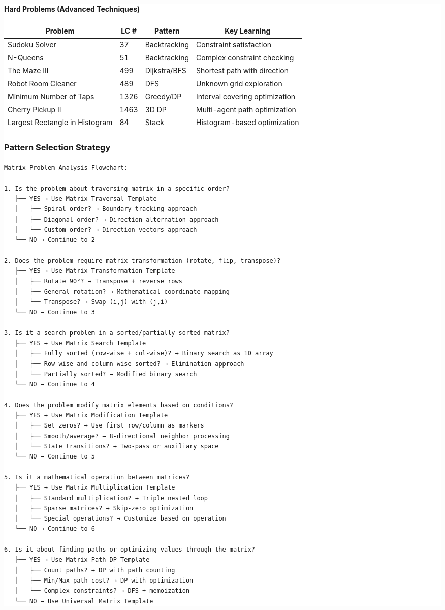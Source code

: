 #### **Hard Problems (Advanced Techniques)**
| Problem | LC # | Pattern | Key Learning |
|---------|------|---------|--------------|
| Sudoku Solver | 37 | Backtracking | Constraint satisfaction |
| N-Queens | 51 | Backtracking | Complex constraint checking |
| The Maze III | 499 | Dijkstra/BFS | Shortest path with direction |
| Robot Room Cleaner | 489 | DFS | Unknown grid exploration |
| Minimum Number of Taps | 1326 | Greedy/DP | Interval covering optimization |
| Cherry Pickup II | 1463 | 3D DP | Multi-agent path optimization |
| Largest Rectangle in Histogram | 84 | Stack | Histogram-based optimization |


### Pattern Selection Strategy

```
Matrix Problem Analysis Flowchart:

1. Is the problem about traversing matrix in a specific order?
   ├── YES → Use Matrix Traversal Template
   │   ├── Spiral order? → Boundary tracking approach
   │   ├── Diagonal order? → Direction alternation approach
   │   └── Custom order? → Direction vectors approach
   └── NO → Continue to 2

2. Does the problem require matrix transformation (rotate, flip, transpose)?
   ├── YES → Use Matrix Transformation Template
   │   ├── Rotate 90°? → Transpose + reverse rows
   │   ├── General rotation? → Mathematical coordinate mapping
   │   └── Transpose? → Swap (i,j) with (j,i)
   └── NO → Continue to 3

3. Is it a search problem in a sorted/partially sorted matrix?
   ├── YES → Use Matrix Search Template
   │   ├── Fully sorted (row-wise + col-wise)? → Binary search as 1D array
   │   ├── Row-wise and column-wise sorted? → Elimination approach
   │   └── Partially sorted? → Modified binary search
   └── NO → Continue to 4

4. Does the problem modify matrix elements based on conditions?
   ├── YES → Use Matrix Modification Template
   │   ├── Set zeros? → Use first row/column as markers
   │   ├── Smooth/average? → 8-directional neighbor processing
   │   └── State transitions? → Two-pass or auxiliary space
   └── NO → Continue to 5

5. Is it a mathematical operation between matrices?
   ├── YES → Use Matrix Multiplication Template
   │   ├── Standard multiplication? → Triple nested loop
   │   ├── Sparse matrices? → Skip-zero optimization
   │   └── Special operations? → Customize based on operation
   └── NO → Continue to 6

6. Is it about finding paths or optimizing values through the matrix?
   ├── YES → Use Matrix Path DP Template
   │   ├── Count paths? → DP with path counting
   │   ├── Min/Max path cost? → DP with optimization
   │   └── Complex constraints? → DFS + memoization
   └── NO → Use Universal Matrix Template
```
